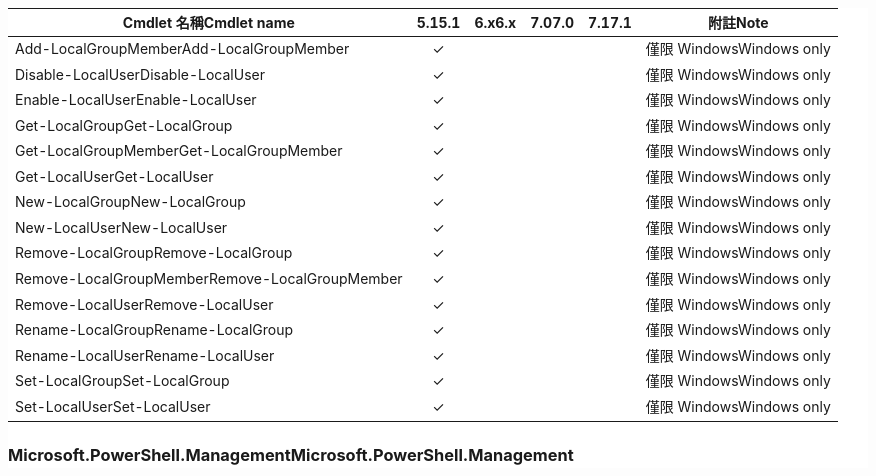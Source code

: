 |       <span data-ttu-id="f12b5-341">Cmdlet 名稱</span><span class="sxs-lookup"><span data-stu-id="f12b5-341">Cmdlet name</span></span>       |   <span data-ttu-id="f12b5-342">5.1</span><span class="sxs-lookup"><span data-stu-id="f12b5-342">5.1</span></span>   | <span data-ttu-id="f12b5-343">6.x</span><span class="sxs-lookup"><span data-stu-id="f12b5-343">6.x</span></span>  |  <span data-ttu-id="f12b5-344">7.0</span><span class="sxs-lookup"><span data-stu-id="f12b5-344">7.0</span></span>  |  <span data-ttu-id="f12b5-345">7.1</span><span class="sxs-lookup"><span data-stu-id="f12b5-345">7.1</span></span>  |     <span data-ttu-id="f12b5-346">附註</span><span class="sxs-lookup"><span data-stu-id="f12b5-346">Note</span></span>     |
| ----------------------- | :-----: | :--- | :---: | :---: | ------------ |
| <span data-ttu-id="f12b5-347">Add-LocalGroupMember</span><span class="sxs-lookup"><span data-stu-id="f12b5-347">Add-LocalGroupMember</span></span>    | &check; |      |       |       | <span data-ttu-id="f12b5-348">僅限 Windows</span><span class="sxs-lookup"><span data-stu-id="f12b5-348">Windows only</span></span> |
| <span data-ttu-id="f12b5-349">Disable-LocalUser</span><span class="sxs-lookup"><span data-stu-id="f12b5-349">Disable-LocalUser</span></span>       | &check; |      |       |       | <span data-ttu-id="f12b5-350">僅限 Windows</span><span class="sxs-lookup"><span data-stu-id="f12b5-350">Windows only</span></span> |
| <span data-ttu-id="f12b5-351">Enable-LocalUser</span><span class="sxs-lookup"><span data-stu-id="f12b5-351">Enable-LocalUser</span></span>        | &check; |      |       |       | <span data-ttu-id="f12b5-352">僅限 Windows</span><span class="sxs-lookup"><span data-stu-id="f12b5-352">Windows only</span></span> |
| <span data-ttu-id="f12b5-353">Get-LocalGroup</span><span class="sxs-lookup"><span data-stu-id="f12b5-353">Get-LocalGroup</span></span>          | &check; |      |       |       | <span data-ttu-id="f12b5-354">僅限 Windows</span><span class="sxs-lookup"><span data-stu-id="f12b5-354">Windows only</span></span> |
| <span data-ttu-id="f12b5-355">Get-LocalGroupMember</span><span class="sxs-lookup"><span data-stu-id="f12b5-355">Get-LocalGroupMember</span></span>    | &check; |      |       |       | <span data-ttu-id="f12b5-356">僅限 Windows</span><span class="sxs-lookup"><span data-stu-id="f12b5-356">Windows only</span></span> |
| <span data-ttu-id="f12b5-357">Get-LocalUser</span><span class="sxs-lookup"><span data-stu-id="f12b5-357">Get-LocalUser</span></span>           | &check; |      |       |       | <span data-ttu-id="f12b5-358">僅限 Windows</span><span class="sxs-lookup"><span data-stu-id="f12b5-358">Windows only</span></span> |
| <span data-ttu-id="f12b5-359">New-LocalGroup</span><span class="sxs-lookup"><span data-stu-id="f12b5-359">New-LocalGroup</span></span>          | &check; |      |       |       | <span data-ttu-id="f12b5-360">僅限 Windows</span><span class="sxs-lookup"><span data-stu-id="f12b5-360">Windows only</span></span> |
| <span data-ttu-id="f12b5-361">New-LocalUser</span><span class="sxs-lookup"><span data-stu-id="f12b5-361">New-LocalUser</span></span>           | &check; |      |       |       | <span data-ttu-id="f12b5-362">僅限 Windows</span><span class="sxs-lookup"><span data-stu-id="f12b5-362">Windows only</span></span> |
| <span data-ttu-id="f12b5-363">Remove-LocalGroup</span><span class="sxs-lookup"><span data-stu-id="f12b5-363">Remove-LocalGroup</span></span>       | &check; |      |       |       | <span data-ttu-id="f12b5-364">僅限 Windows</span><span class="sxs-lookup"><span data-stu-id="f12b5-364">Windows only</span></span> |
| <span data-ttu-id="f12b5-365">Remove-LocalGroupMember</span><span class="sxs-lookup"><span data-stu-id="f12b5-365">Remove-LocalGroupMember</span></span> | &check; |      |       |       | <span data-ttu-id="f12b5-366">僅限 Windows</span><span class="sxs-lookup"><span data-stu-id="f12b5-366">Windows only</span></span> |
| <span data-ttu-id="f12b5-367">Remove-LocalUser</span><span class="sxs-lookup"><span data-stu-id="f12b5-367">Remove-LocalUser</span></span>        | &check; |      |       |       | <span data-ttu-id="f12b5-368">僅限 Windows</span><span class="sxs-lookup"><span data-stu-id="f12b5-368">Windows only</span></span> |
| <span data-ttu-id="f12b5-369">Rename-LocalGroup</span><span class="sxs-lookup"><span data-stu-id="f12b5-369">Rename-LocalGroup</span></span>       | &check; |      |       |       | <span data-ttu-id="f12b5-370">僅限 Windows</span><span class="sxs-lookup"><span data-stu-id="f12b5-370">Windows only</span></span> |
| <span data-ttu-id="f12b5-371">Rename-LocalUser</span><span class="sxs-lookup"><span data-stu-id="f12b5-371">Rename-LocalUser</span></span>        | &check; |      |       |       | <span data-ttu-id="f12b5-372">僅限 Windows</span><span class="sxs-lookup"><span data-stu-id="f12b5-372">Windows only</span></span> |
| <span data-ttu-id="f12b5-373">Set-LocalGroup</span><span class="sxs-lookup"><span data-stu-id="f12b5-373">Set-LocalGroup</span></span>          | &check; |      |       |       | <span data-ttu-id="f12b5-374">僅限 Windows</span><span class="sxs-lookup"><span data-stu-id="f12b5-374">Windows only</span></span> |
| <span data-ttu-id="f12b5-375">Set-LocalUser</span><span class="sxs-lookup"><span data-stu-id="f12b5-375">Set-LocalUser</span></span>           | &check; |      |       |       | <span data-ttu-id="f12b5-376">僅限 Windows</span><span class="sxs-lookup"><span data-stu-id="f12b5-376">Windows only</span></span> |

### <a name="microsoftpowershellmanagement"></a><span data-ttu-id="f12b5-377">Microsoft.PowerShell.Management</span><span class="sxs-lookup"><span data-stu-id="f12b5-377">Microsoft.PowerShell.Management</span></span>
